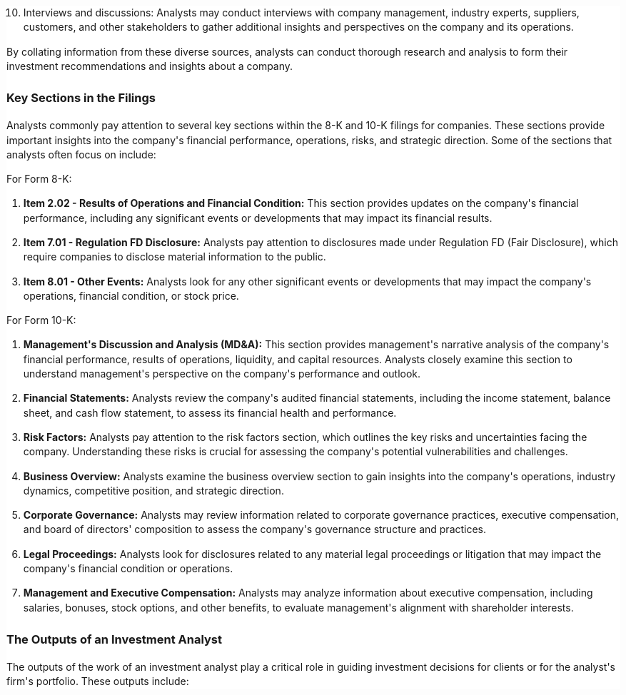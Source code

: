 10. Interviews and discussions: Analysts may conduct interviews with company management, industry experts, suppliers, customers, and other stakeholders to gather additional insights and perspectives on the company and its operations.

By collating information from these diverse sources, analysts can conduct thorough research and analysis to form their investment recommendations and insights about a company.


### Key Sections in the Filings

Analysts commonly pay attention to several key sections within the 8-K and 10-K filings for companies. These sections provide important insights into the company's financial performance, operations, risks, and strategic direction. Some of the sections that analysts often focus on include:

For Form 8-K:

1. **Item 2.02 - Results of Operations and Financial Condition:** This section provides updates on the company's financial performance, including any significant events or developments that may impact its financial results.

2. **Item 7.01 - Regulation FD Disclosure:** Analysts pay attention to disclosures made under Regulation FD (Fair Disclosure), which require companies to disclose material information to the public.

3. **Item 8.01 - Other Events:** Analysts look for any other significant events or developments that may impact the company's operations, financial condition, or stock price.

For Form 10-K:

1. **Management's Discussion and Analysis (MD&A):** This section provides management's narrative analysis of the company's financial performance, results of operations, liquidity, and capital resources. Analysts closely examine this section to understand management's perspective on the company's performance and outlook.

2. **Financial Statements:** Analysts review the company's audited financial statements, including the income statement, balance sheet, and cash flow statement, to assess its financial health and performance.

3. **Risk Factors:** Analysts pay attention to the risk factors section, which outlines the key risks and uncertainties facing the company. Understanding these risks is crucial for assessing the company's potential vulnerabilities and challenges.

4. **Business Overview:** Analysts examine the business overview section to gain insights into the company's operations, industry dynamics, competitive position, and strategic direction.

5. **Corporate Governance:** Analysts may review information related to corporate governance practices, executive compensation, and board of directors' composition to assess the company's governance structure and practices.

6. **Legal Proceedings:** Analysts look for disclosures related to any material legal proceedings or litigation that may impact the company's financial condition or operations.

7. **Management and Executive Compensation:** Analysts may analyze information about executive compensation, including salaries, bonuses, stock options, and other benefits, to evaluate management's alignment with shareholder interests.

### The Outputs of an Investment Analyst

The outputs of the work of an investment analyst play a critical role in guiding investment decisions for clients or for the analyst's firm's portfolio. These outputs include:
